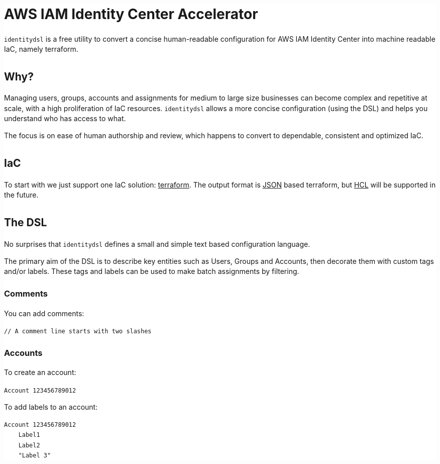 # AWS IAM Identity Center Accelerator

`identitydsl` is a free utility to convert a concise human-readable configuration for AWS IAM Identity Center into machine readable IaC, namely terraform.

## Why?

Managing users, groups, accounts and assignments for medium to large size businesses can become complex and repetitive at scale, with a high proliferation of IaC resources. `identitydsl` allows a more concise configuration (using the DSL) and helps you understand who has access to what.

The focus is on ease of human authorship and review, which happens to convert to dependable, consistent and optimized IaC.

## IaC

To start with we just support one IaC solution: [terraform](https://www.hashicorp.com/en/products/terraform). The output format is [JSON](https://developer.hashicorp.com/terraform/language/syntax/json) based terraform, but [HCL](https://developer.hashicorp.com/terraform/language/syntax/configuration) will be supported in the future.


## The DSL

No surprises that `identitydsl` defines a small and simple text based configuration language.

The primary aim of the DSL is to describe key entities such as Users, Groups and Accounts, then decorate them with custom tags and/or labels. These tags and labels can be used to make batch assignments by filtering.

### Comments

You can add comments:

```
// A comment line starts with two slashes
```

### Accounts

To create an account:

```
Account 123456789012
```

To add labels to an account:

```
Account 123456789012
	Label1
	Label2
	"Label 3"
```
